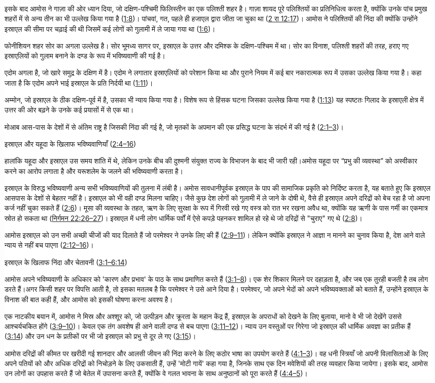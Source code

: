 इसके बाद आमोस ने गाज़ा की ओर ध्यान दिया, जो दक्षिण\-पश्चिमी फिलिस्तीन का एक पलिश्ती शहर है। गाज़ा शायद पूरे पलिश्तियों का प्रतिनिधित्व करता है, क्योंकि उनके पांच प्रमुख शहरों में से अन्य तीन का भी उल्लेख किया गया है ([1:8](https://ref.ly/Amos1:8))। पांचवां, गत, पहले ही हजाएल द्वारा जीता जा चुका था ([2 रा 12:17](https://ref.ly/2Kgs12:17))। आमोस ने पलिश्तियों की निंदा की क्योंकि उन्होंने इस्राएल की सीमा पर चढ़ाई की थी जिसमें कई लोगों को गुलामी में ले जाया गया था ([1:6](https://ref.ly/Amos1:6))।

फोनीशियन शहर सोर का अगला उल्लेख है। सोर भूमध्य सागर पर, इस्राएल के उत्तर और दमिश्क के दक्षिण\-पश्चिम में था। सोर का विनाश, पलिश्ती शहरों की तरह, हराए गए इस्राएलियों को गुलाम बनाने के दण्ड के रूप में भविष्यवाणी की गई है।

एदोम अगला है, जो खारे समुद्र के दक्षिण में है। एदोम ने लगातार इस्राएलियों को परेशान किया था और पुराने नियम में कई बार नकारात्मक रूप में उसका उल्लेख किया गया है। कहा जाता है कि एदोम अपने भाई इस्राएल के प्रति निर्दयी था ([1:11](https://ref.ly/Amos1:11))।

अम्मोन, जो इस्राएल के ठीक दक्षिण\-पूर्व में है, उसका भी न्याय किया गया है। विशेष रूप से हिंसक घटना जिसका उल्लेख किया गया है ([1:13](https://ref.ly/Amos1:13)) यह स्पष्टतः गिलाद के इस्राएली क्षेत्र में उत्तर की ओर बढ़ने के उनके कई प्रयासों में से एक था।

मोआब आस\-पास के देशों में से अंतिम राष्ट्र है जिसकी निंदा की गई है, जो मृतकों के अपमान की एक प्रसिद्ध घटना के संदर्भ में की गई है ([2:1–3](https://ref.ly/Amos2:1-Amos2:3))।

इस्राएल और यहूदा के खिलाफ भविष्यवाणियाँ ([2:4–16](https://ref.ly/Amos2:4-Amos2:16))

हालांकि यहूदा और इस्राएल उस समय शांति में थे, लेकिन उनके बीच की दुश्मनी संयुक्त राज्य के विभाजन के बाद भी जारी रही।अमोस यहूदा पर “प्रभु की व्यवस्था” को अस्वीकार करने का आरोप लगाता है और यरूशलेम के जलने की भविष्यवाणी करता है।

इस्राएल के विरुद्ध भविष्यवाणी अन्य सभी भविष्यवाणियों की तुलना में लंबी है। अमोस सावधानीपूर्वक इस्राएल के पाप की सामाजिक प्रकृति को निर्दिष्ट करता है, यह बताते हुए कि इस्राएल आसपास के देशों से बेहतर नहीं है। इस्राएल को भी वही दण्ड मिलना चाहिए। जैसे कुछ देश लोगों को गुलामी में ले जाने के दोषी थे, वैसे ही इस्राएल अपने दरिद्रों को बेच रहा है जो अपना कर्ज नहीं चुका सकते हैं ([2:6](https://ref.ly/Amos2:6))। मूसा की व्यवस्था के तहत, ऋण के लिए सुरक्षा के रूप में गिरवी रखे गए वस्त्र को रात भर रखना अवैध था, क्योंकि यह ऋणी के पास गर्मी का एकमात्र स्रोत हो सकता था ([निर्गमन 22:26–27](https://ref.ly/Exod22:26-Exod22:27))। इस्राएल में धनी लोग धार्मिक पर्वों में ऐसे कपड़े पहनकर शामिल हो रहे थे जो दरिद्रों से "चुराए" गए थे ([2:8](https://ref.ly/Amos2:8))।

आमोस इस्राएल को उन सभी अच्छी चीजों की याद दिलाते हैं जो परमेश्वर ने उनके लिए की हैं ([2:9–11](https://ref.ly/Amos2:9-Amos2:11))। लेकिन क्योंकि इस्राएल ने आज्ञा न मानने का चुनाव किया है, देश आने वाले न्याय से नहीं बच पाएगा ([2:12–16](https://ref.ly/Amos2:12-Amos2:16))।

इस्राएल के खिलाफ निंदा और चेतावनी ([3:1–6:14](https://ref.ly/Amos3:1-Amos6:14))

आमोस अपने भविष्यवाणी के अधिकार को 'कारण और प्रभाव' के पाठ के साथ प्रमाणित करते हैं ([3:1–8](https://ref.ly/Amos3:1-Amos3:8))। एक शेर शिकार मिलने पर दहाड़ता है, और जब एक तुरही बजती है तब लोग डरते हैं।अगर किसी शहर पर विपत्ति आती है, तो इसका मतलब है कि परमेश्वर ने उसे आने दिया है। परमेश्वर, जो अपने भेदों को अपने भविष्यवक्ताओं को बताते हैं, उन्होंने इस्राएल के विनाश की बात कही हैं, और आमोस को इसकी घोषणा करना अवश्य है।

एक नाटकीय बयान में, आमोस ने मिस्र और अश्शूर को, जो उत्पीड़न और क्रूरता के महान केंद्र हैं, इस्राएल के अपराधों को देखने के लिए बुलाया, मानो वे भी जो देखेंगे उससे आश्चर्यचकित होंगे ([3:9–10](https://ref.ly/Amos3:9-Amos3:10))। केवल एक तंग अवशेष ही आने वाली दण्ड से बच पाएगा ([3:11–12](https://ref.ly/Amos3:11-Amos3:12))। न्याय उन वस्तुओं पर गिरेगा जो इस्राएल की धार्मिक अवज्ञा का प्रतीक हैं ([3:14](https://ref.ly/Amos3:14)) और उन धन के प्रतीकों पर भी जो इस्राएल को प्रभु से दूर ले गए ([3:15](https://ref.ly/Amos3:15))।

आमोस दरिद्रों की कीमत पर खरीदी गई शानदार और आलसी जीवन की निंदा करने के लिए कठोर भाषा का उपयोग करते हैं ([4:1–3](https://ref.ly/Amos4:1-Amos4:3))। वह धनी स्त्रियाँ जो अपनी विलासिताओं के लिए अपने पतियों को और अधिक दरिद्रों को निचोड़ने के लिए उकसाती हैं, उन्हें 'मोटी गायें' कहा गया है, जिनके साथ एक दिन मवेशियों की तरह व्यवहार किया जायेगा। इसके बाद, आमोस उन लोगों का उपहास करते हैं जो बेतेल में उपासना करते हैं, क्योंकि वे गलत भावना के साथ अनुष्ठानों को पूरा करते हैं ([4:4–5](https://ref.ly/Amos4:4-Amos4:5))।
